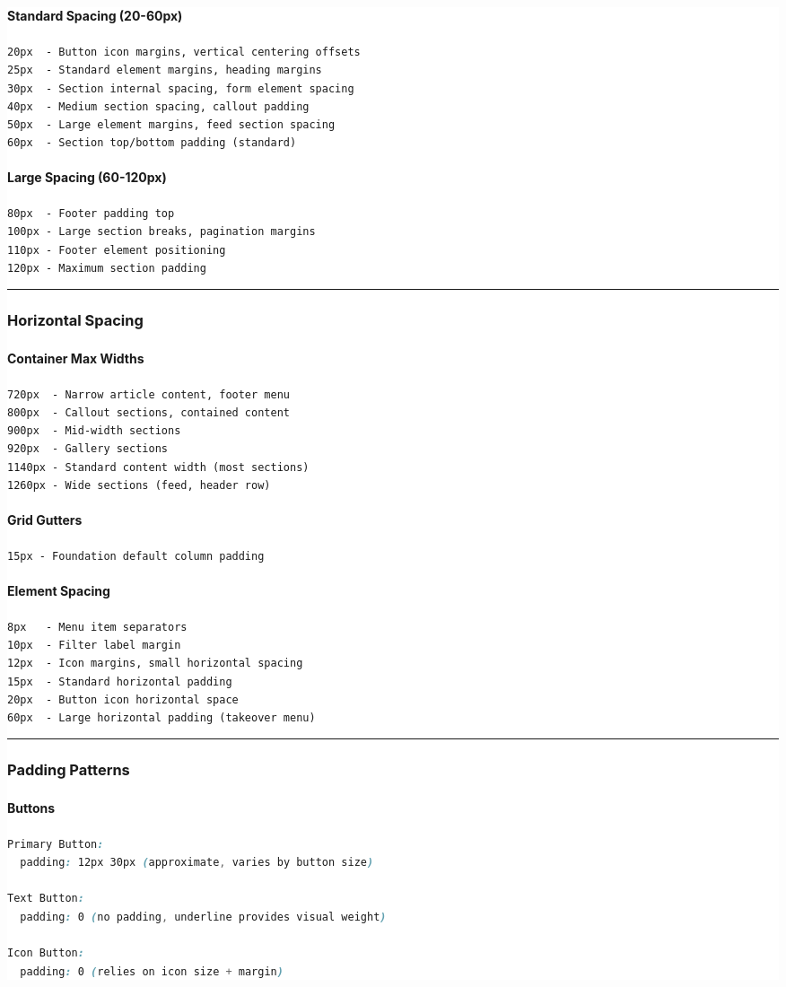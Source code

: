 #### Standard Spacing (20-60px)
```
20px  - Button icon margins, vertical centering offsets
25px  - Standard element margins, heading margins
30px  - Section internal spacing, form element spacing
40px  - Medium section spacing, callout padding
50px  - Large element margins, feed section spacing
60px  - Section top/bottom padding (standard)
```

#### Large Spacing (60-120px)
```
80px  - Footer padding top
100px - Large section breaks, pagination margins
110px - Footer element positioning
120px - Maximum section padding
```

---

### Horizontal Spacing

#### Container Max Widths
```
720px  - Narrow article content, footer menu
800px  - Callout sections, contained content
900px  - Mid-width sections
920px  - Gallery sections
1140px - Standard content width (most sections)
1260px - Wide sections (feed, header row)
```

#### Grid Gutters
```
15px - Foundation default column padding
```

#### Element Spacing
```
8px   - Menu item separators
10px  - Filter label margin
12px  - Icon margins, small horizontal spacing
15px  - Standard horizontal padding
20px  - Button icon horizontal space
60px  - Large horizontal padding (takeover menu)
```

---

### Padding Patterns

#### Buttons
```css
Primary Button:
  padding: 12px 30px (approximate, varies by button size)

Text Button:
  padding: 0 (no padding, underline provides visual weight)

Icon Button:
  padding: 0 (relies on icon size + margin)
```
